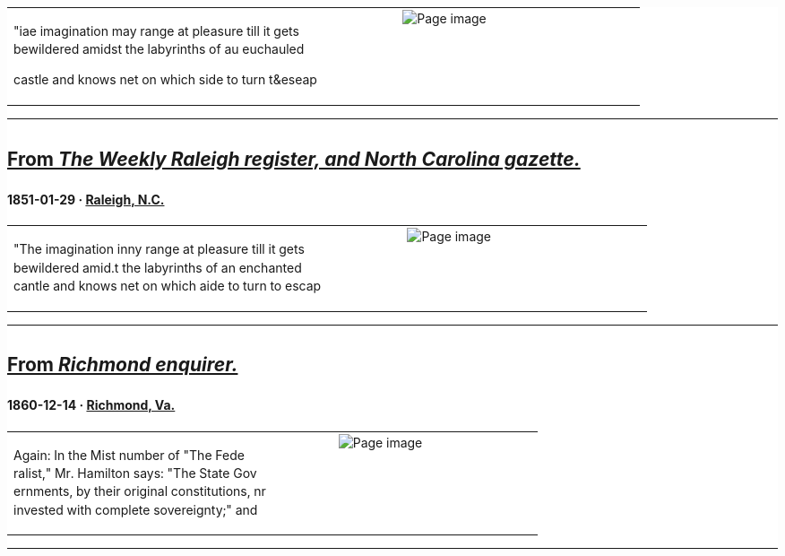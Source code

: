 <table style="width: 100%;"><tr><td style="width: 50%">

  
&quot;iae imagination may range at pleasure till it gets  
bewildered amidst the labyrinths of au euchauled  
  
castle and knows net on which side to turn t&amp;eseap
</td><td style="width: 50%; max-height: 75%; margin: auto; display: block;">
<img alt="Page image" src="https://newspapers.digitalnc.org/images/iiif/batch_ncu_DRegRal1n_ver01%2Fdata%2F1851012401%2F0226.jp2/pct:33.361401145166724,52.42697361277012,20.882452004041763,1.6722771202084916/!600,600/0/default.jpg"/>
</td>
</tr></table>

---

## [From _The Weekly Raleigh register, and North Carolina gazette._](https://newspapers.digitalnc.org/lccn/sn85042118/1851-01-29/ed-1/seq-1/)

#### 1851-01-29 &middot; [Raleigh, N.C.](http://dbpedia.org/resource/Raleigh%2C_North_Carolina)

<table style="width: 100%;"><tr><td style="width: 50%">

  
&quot;The imagination inny range at pleasure till it gets  
bewildered amid.t the labyrinths of an enchanted  
cantle and knows net on which aide to turn to escap
</td><td style="width: 50%; max-height: 75%; margin: auto; display: block;">
<img alt="Page image" src="https://newspapers.digitalnc.org/images/iiif/batch_ncu_RalRegNCWA4n_ver01%2Fdata%2F1851012901%2F0195.jp2/pct:13.446113460697099,36.54190945764231,13.227358903310485,1.355894217839534/!600,600/0/default.jpg"/>
</td>
</tr></table>

---

## [From _Richmond enquirer._](https://www.loc.gov/resource/sn84024735/1860-12-14/ed-1/?sp=2)

#### 1860-12-14 &middot; [Richmond, Va.](http://dbpedia.org/resource/Richmond%2C_Virginia)

<table style="width: 100%;"><tr><td style="width: 50%">

  
Again: In the Mist number of &quot;The Fede  
ralist,&quot; Mr. Hamilton says: &quot;The State Gov  
ernments, by their original constitutions, nr  
invested with complete sovereignty;&quot; and 
</td><td style="width: 50%; max-height: 75%; margin: auto; display: block;">
<img alt="Page image" src="https://tile.loc.gov/image-services/iiif/service:ndnp:vi:batch_vi_chanel_ver01:data:sn84024735:00415664382:1860121401:0405/pct:26.81982102310672,62.534902273633826,11.70028048617604,2.0210078447015025/!600,600/0/default.jpg"/>
</td>
</tr></table>

---
